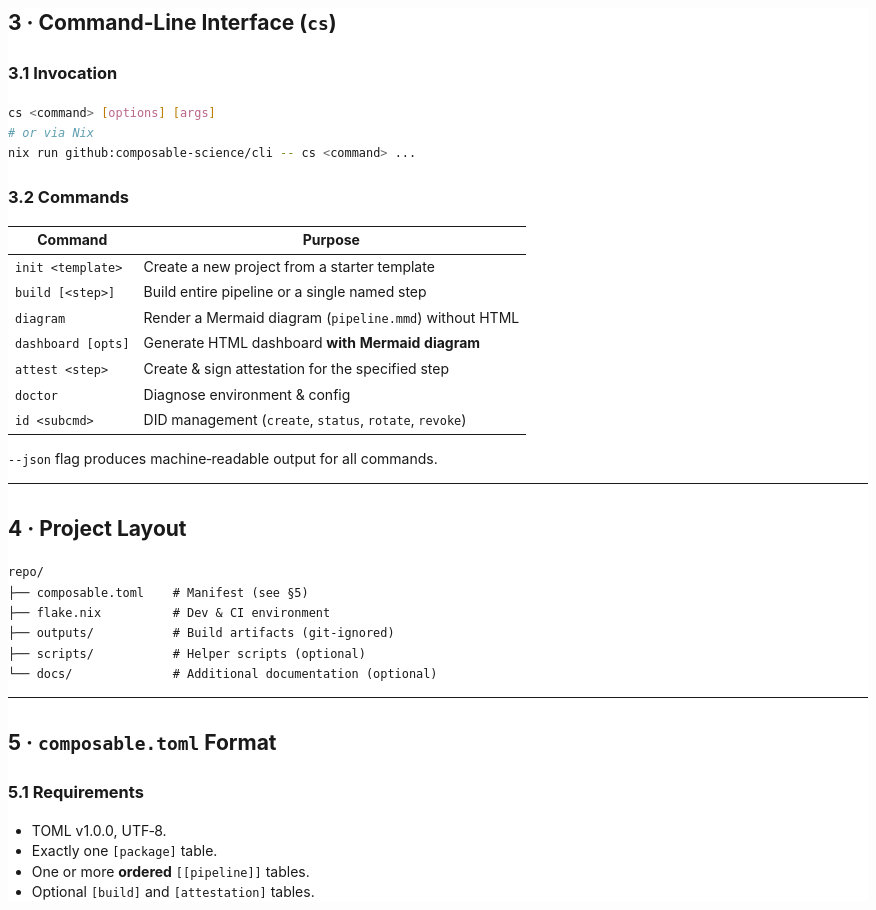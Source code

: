 
## 3 · Command‑Line Interface (`cs`)

### 3.1 Invocation

```bash
cs <command> [options] [args]
# or via Nix
nix run github:composable-science/cli -- cs <command> ...
```

### 3.2 Commands

| Command            | Purpose                                                 |
| ------------------ | ------------------------------------------------------- |
| `init <template>`  | Create a new project from a starter template            |
| `build [<step>]`   | Build entire pipeline or a single named step            |
| `diagram`          | Render a Mermaid diagram (`pipeline.mmd`) without HTML  |
| `dashboard [opts]` | Generate HTML dashboard **with Mermaid diagram**        |
| `attest <step>`    | Create & sign attestation for the specified step        |
| `doctor`           | Diagnose environment & config                           |
| `id <subcmd>`      | DID management (`create`, `status`, `rotate`, `revoke`) |

`--json` flag produces machine‑readable output for all commands.

---

## 4 · Project Layout

```
repo/
├── composable.toml    # Manifest (see §5)
├── flake.nix          # Dev & CI environment
├── outputs/           # Build artifacts (git‑ignored)
├── scripts/           # Helper scripts (optional)
└── docs/              # Additional documentation (optional)
```

---

## 5 · `composable.toml` Format

### 5.1 Requirements

* TOML v1.0.0, UTF‑8.
* Exactly one `[package]` table.
* One or more **ordered** `[[pipeline]]` tables.
* Optional `[build]` and `[attestation]` tables.
